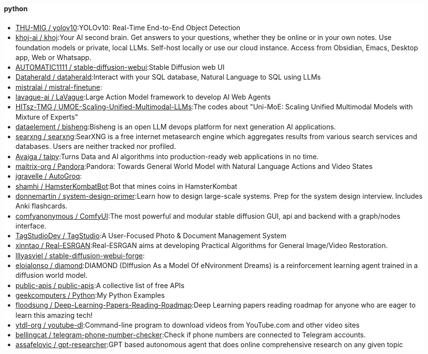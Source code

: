 #### python
* [THU-MIG / yolov10](https://github.com/THU-MIG/yolov10):YOLOv10: Real-Time End-to-End Object Detection
* [khoj-ai / khoj](https://github.com/khoj-ai/khoj):Your AI second brain. Get answers to your questions, whether they be online or in your own notes. Use foundation models or private, local LLMs. Self-host locally or use our cloud instance. Access from Obsidian, Emacs, Desktop app, Web or Whatsapp.
* [AUTOMATIC1111 / stable-diffusion-webui](https://github.com/AUTOMATIC1111/stable-diffusion-webui):Stable Diffusion web UI
* [Dataherald / dataherald](https://github.com/Dataherald/dataherald):Interact with your SQL database, Natural Language to SQL using LLMs
* [mistralai / mistral-finetune](https://github.com/mistralai/mistral-finetune):
* [lavague-ai / LaVague](https://github.com/lavague-ai/LaVague):Large Action Model framework to develop AI Web Agents
* [HITsz-TMG / UMOE-Scaling-Unified-Multimodal-LLMs](https://github.com/HITsz-TMG/UMOE-Scaling-Unified-Multimodal-LLMs):The codes about "Uni-MoE: Scaling Unified Multimodal Models with Mixture of Experts"
* [dataelement / bisheng](https://github.com/dataelement/bisheng):Bisheng is an open LLM devops platform for next generation AI applications.
* [searxng / searxng](https://github.com/searxng/searxng):SearXNG is a free internet metasearch engine which aggregates results from various search services and databases. Users are neither tracked nor profiled.
* [Avaiga / taipy](https://github.com/Avaiga/taipy):Turns Data and AI algorithms into production-ready web applications in no time.
* [maitrix-org / Pandora](https://github.com/maitrix-org/Pandora):Pandora: Towards General World Model with Natural Language Actions and Video States
* [jgravelle / AutoGroq](https://github.com/jgravelle/AutoGroq):
* [shamhi / HamsterKombatBot](https://github.com/shamhi/HamsterKombatBot):Bot that mines coins in HamsterKombat
* [donnemartin / system-design-primer](https://github.com/donnemartin/system-design-primer):Learn how to design large-scale systems. Prep for the system design interview. Includes Anki flashcards.
* [comfyanonymous / ComfyUI](https://github.com/comfyanonymous/ComfyUI):The most powerful and modular stable diffusion GUI, api and backend with a graph/nodes interface.
* [TagStudioDev / TagStudio](https://github.com/TagStudioDev/TagStudio):A User-Focused Photo & Document Management System
* [xinntao / Real-ESRGAN](https://github.com/xinntao/Real-ESRGAN):Real-ESRGAN aims at developing Practical Algorithms for General Image/Video Restoration.
* [lllyasviel / stable-diffusion-webui-forge](https://github.com/lllyasviel/stable-diffusion-webui-forge):
* [eloialonso / diamond](https://github.com/eloialonso/diamond):DIAMOND (DIffusion As a Model Of eNvironment Dreams) is a reinforcement learning agent trained in a diffusion world model.
* [public-apis / public-apis](https://github.com/public-apis/public-apis):A collective list of free APIs
* [geekcomputers / Python](https://github.com/geekcomputers/Python):My Python Examples
* [floodsung / Deep-Learning-Papers-Reading-Roadmap](https://github.com/floodsung/Deep-Learning-Papers-Reading-Roadmap):Deep Learning papers reading roadmap for anyone who are eager to learn this amazing tech!
* [ytdl-org / youtube-dl](https://github.com/ytdl-org/youtube-dl):Command-line program to download videos from YouTube.com and other video sites
* [bellingcat / telegram-phone-number-checker](https://github.com/bellingcat/telegram-phone-number-checker):Check if phone numbers are connected to Telegram accounts.
* [assafelovic / gpt-researcher](https://github.com/assafelovic/gpt-researcher):GPT based autonomous agent that does online comprehensive research on any given topic
